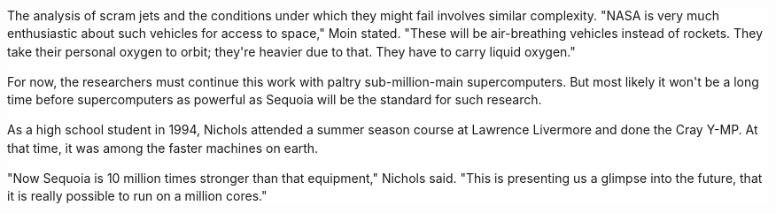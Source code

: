The analysis of scram jets and the conditions under which they might fail involves similar complexity. "NASA is very much enthusiastic about such vehicles for access to space," Moin stated. "These will be air-breathing vehicles instead of rockets. They take their personal oxygen to orbit; they're heavier due to that. They have to carry liquid oxygen."

For now, the researchers must continue this work with paltry sub-million-main supercomputers. But most likely it won't be a long time before supercomputers as powerful as Sequoia will be the standard for such research.

As a high school student in 1994, Nichols attended a summer season course at Lawrence Livermore and done the Cray Y-MP. At that time, it was among the faster machines on earth.

"Now Sequoia is 10 million times stronger than that equipment," Nichols said. "This is presenting us a glimpse into the future, that it is really possible to run on a million cores."
